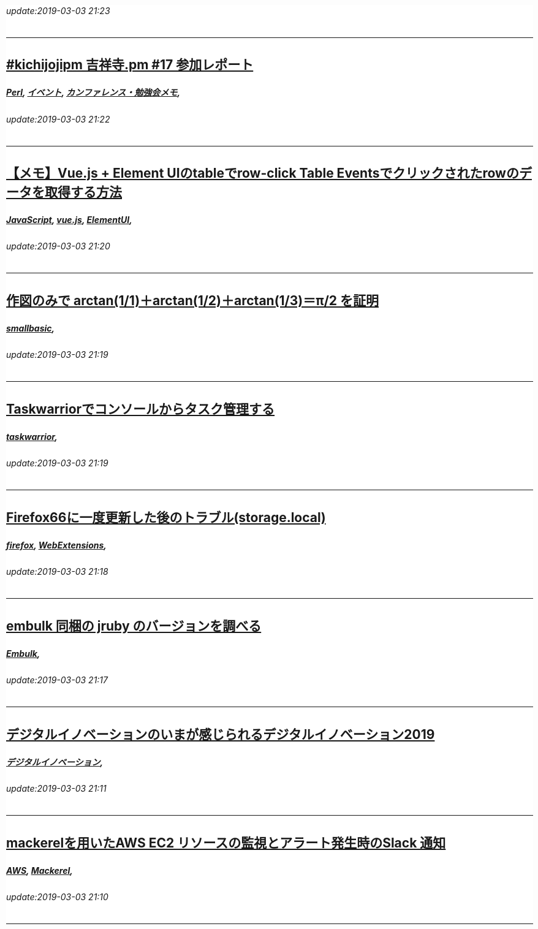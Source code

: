 ###### update:2019-03-03 21:23
---
## [#kichijojipm 吉祥寺.pm #17 参加レポート](https://qiita.com/omokawa_yasu/items/fd51825ab5d073bbeaab)
##### [Perl](https://qiita.com/tags/Perl), [イベント](https://qiita.com/tags/イベント), [カンファレンス・勉強会メモ](https://qiita.com/tags/カンファレンス・勉強会メモ), 
###### update:2019-03-03 21:22
---
## [【メモ】Vue.js + Element UIのtableでrow-click Table Eventsでクリックされたrowのデータを取得する方法](https://qiita.com/Sekky0905/items/78001f732e0612469c52)
##### [JavaScript](https://qiita.com/tags/JavaScript), [vue.js](https://qiita.com/tags/vue.js), [ElementUI](https://qiita.com/tags/ElementUI), 
###### update:2019-03-03 21:20
---
## [作図のみで arctan(1/1)＋arctan(1/2)＋arctan(1/3)＝π/2 を証明](https://qiita.com/hidekichi45/items/c24fbe79bb5d50d42747)
##### [smallbasic](https://qiita.com/tags/smallbasic), 
###### update:2019-03-03 21:19
---
## [Taskwarriorでコンソールからタスク管理する](https://qiita.com/KentFujii/items/03f4646b2239eb1360ee)
##### [taskwarrior](https://qiita.com/tags/taskwarrior), 
###### update:2019-03-03 21:19
---
## [Firefox66に一度更新した後のトラブル(storage.local)](https://qiita.com/PrsPrsBK/items/b6cf2146e049d2aa243e)
##### [firefox](https://qiita.com/tags/firefox), [WebExtensions](https://qiita.com/tags/WebExtensions), 
###### update:2019-03-03 21:18
---
## [embulk 同梱の jruby のバージョンを調べる](https://qiita.com/sonots/items/bdff8605967b5a4505f5)
##### [Embulk](https://qiita.com/tags/Embulk), 
###### update:2019-03-03 21:17
---
## [デジタルイノベーションのいまが感じられるデジタルイノベーション2019](https://qiita.com/uenohara/items/28266c2b3b049a9d2bbc)
##### [デジタルイノベーション](https://qiita.com/tags/デジタルイノベーション), 
###### update:2019-03-03 21:11
---
## [mackerelを用いたAWS EC2 リソースの監視とアラート発生時のSlack 通知](https://qiita.com/Shin-27/items/597247c086202c242987)
##### [AWS](https://qiita.com/tags/AWS), [Mackerel](https://qiita.com/tags/Mackerel), 
###### update:2019-03-03 21:10
---